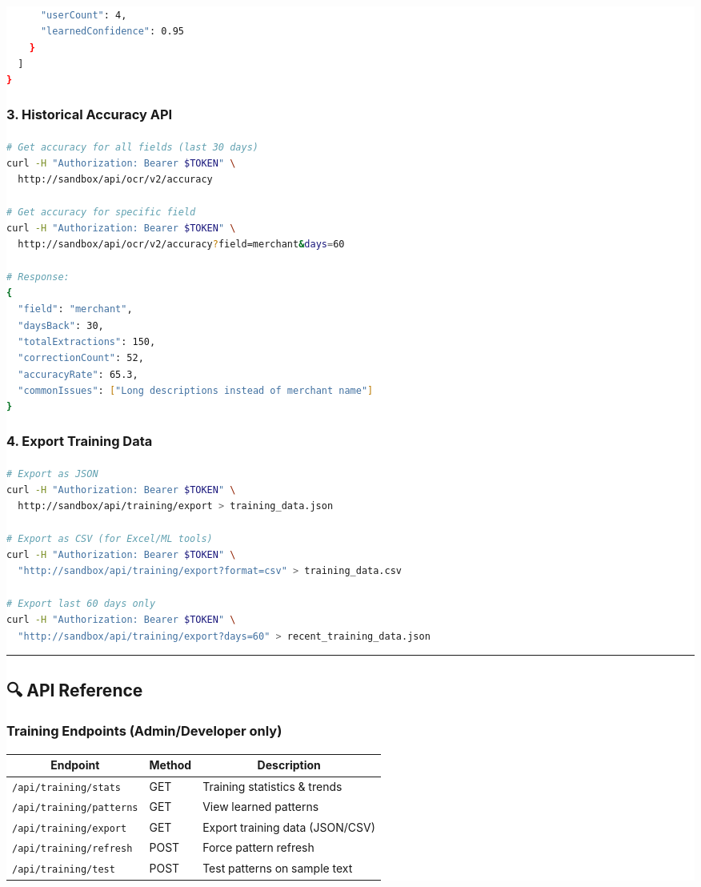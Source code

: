 ```bash
      "userCount": 4,
      "learnedConfidence": 0.95
    }
  ]
}
```

### **3. Historical Accuracy API**
```bash
# Get accuracy for all fields (last 30 days)
curl -H "Authorization: Bearer $TOKEN" \
  http://sandbox/api/ocr/v2/accuracy

# Get accuracy for specific field
curl -H "Authorization: Bearer $TOKEN" \
  http://sandbox/api/ocr/v2/accuracy?field=merchant&days=60

# Response:
{
  "field": "merchant",
  "daysBack": 30,
  "totalExtractions": 150,
  "correctionCount": 52,
  "accuracyRate": 65.3,
  "commonIssues": ["Long descriptions instead of merchant name"]
}
```

### **4. Export Training Data**
```bash
# Export as JSON
curl -H "Authorization: Bearer $TOKEN" \
  http://sandbox/api/training/export > training_data.json

# Export as CSV (for Excel/ML tools)
curl -H "Authorization: Bearer $TOKEN" \
  "http://sandbox/api/training/export?format=csv" > training_data.csv

# Export last 60 days only
curl -H "Authorization: Bearer $TOKEN" \
  "http://sandbox/api/training/export?days=60" > recent_training_data.json
```

---

## 🔍 **API Reference**

### **Training Endpoints** (Admin/Developer only)

| Endpoint | Method | Description |
|----------|--------|-------------|
| `/api/training/stats` | GET | Training statistics & trends |
| `/api/training/patterns` | GET | View learned patterns |
| `/api/training/export` | GET | Export training data (JSON/CSV) |
| `/api/training/refresh` | POST | Force pattern refresh |
| `/api/training/test` | POST | Test patterns on sample text |
